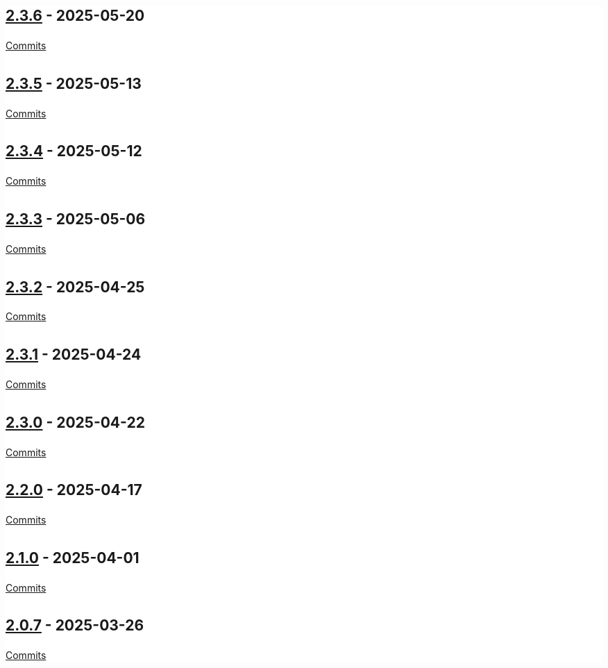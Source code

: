 
## [2.3.6](https://github.com/scalableminds/webknossos-libs/releases/tag/v2.3.6) - 2025-05-20
[Commits](https://github.com/scalableminds/webknossos-libs/compare/v2.3.5...v2.3.6)


## [2.3.5](https://github.com/scalableminds/webknossos-libs/releases/tag/v2.3.5) - 2025-05-13
[Commits](https://github.com/scalableminds/webknossos-libs/compare/v2.3.4...v2.3.5)


## [2.3.4](https://github.com/scalableminds/webknossos-libs/releases/tag/v2.3.4) - 2025-05-12
[Commits](https://github.com/scalableminds/webknossos-libs/compare/v2.3.3...v2.3.4)


## [2.3.3](https://github.com/scalableminds/webknossos-libs/releases/tag/v2.3.3) - 2025-05-06
[Commits](https://github.com/scalableminds/webknossos-libs/compare/v2.3.2...v2.3.3)


## [2.3.2](https://github.com/scalableminds/webknossos-libs/releases/tag/v2.3.2) - 2025-04-25
[Commits](https://github.com/scalableminds/webknossos-libs/compare/v2.3.1...v2.3.2)


## [2.3.1](https://github.com/scalableminds/webknossos-libs/releases/tag/v2.3.1) - 2025-04-24
[Commits](https://github.com/scalableminds/webknossos-libs/compare/v2.3.0...v2.3.1)


## [2.3.0](https://github.com/scalableminds/webknossos-libs/releases/tag/v2.3.0) - 2025-04-22
[Commits](https://github.com/scalableminds/webknossos-libs/compare/v2.2.0...v2.3.0)


## [2.2.0](https://github.com/scalableminds/webknossos-libs/releases/tag/v2.2.0) - 2025-04-17
[Commits](https://github.com/scalableminds/webknossos-libs/compare/v2.1.0...v2.2.0)


## [2.1.0](https://github.com/scalableminds/webknossos-libs/releases/tag/v2.1.0) - 2025-04-01
[Commits](https://github.com/scalableminds/webknossos-libs/compare/v2.0.7...v2.1.0)


## [2.0.7](https://github.com/scalableminds/webknossos-libs/releases/tag/v2.0.7) - 2025-03-26
[Commits](https://github.com/scalableminds/webknossos-libs/compare/v2.0.6...v2.0.7)
